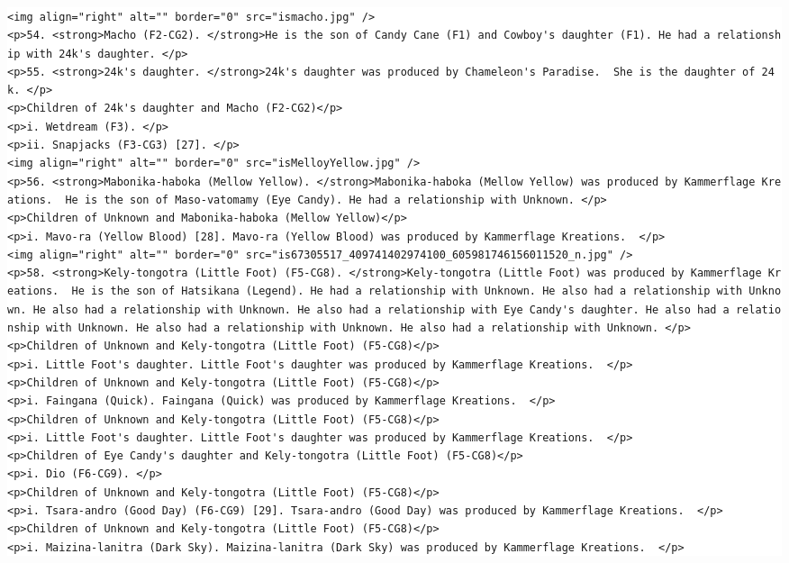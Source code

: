     <img align="right" alt="" border="0" src="ismacho.jpg" />
    <p>54. <strong>Macho (F2-CG2). </strong>He is the son of Candy Cane (F1) and Cowboy's daughter (F1). He had a relationship with 24k's daughter. </p>
    <p>55. <strong>24k's daughter. </strong>24k's daughter was produced by Chameleon's Paradise.  She is the daughter of 24k. </p>
    <p>Children of 24k's daughter and Macho (F2-CG2)</p>
    <p>i. Wetdream (F3). </p>
    <p>ii. Snapjacks (F3-CG3) [27]. </p>
    <img align="right" alt="" border="0" src="isMelloyYellow.jpg" />
    <p>56. <strong>Mabonika-haboka (Mellow Yellow). </strong>Mabonika-haboka (Mellow Yellow) was produced by Kammerflage Kreations.  He is the son of Maso-vatomamy (Eye Candy). He had a relationship with Unknown. </p>
    <p>Children of Unknown and Mabonika-haboka (Mellow Yellow)</p>
    <p>i. Mavo-ra (Yellow Blood) [28]. Mavo-ra (Yellow Blood) was produced by Kammerflage Kreations.  </p>
    <img align="right" alt="" border="0" src="is67305517_409741402974100_605981746156011520_n.jpg" />
    <p>58. <strong>Kely-tongotra (Little Foot) (F5-CG8). </strong>Kely-tongotra (Little Foot) was produced by Kammerflage Kreations.  He is the son of Hatsikana (Legend). He had a relationship with Unknown. He also had a relationship with Unknown. He also had a relationship with Unknown. He also had a relationship with Eye Candy's daughter. He also had a relationship with Unknown. He also had a relationship with Unknown. He also had a relationship with Unknown. </p>
    <p>Children of Unknown and Kely-tongotra (Little Foot) (F5-CG8)</p>
    <p>i. Little Foot's daughter. Little Foot's daughter was produced by Kammerflage Kreations.  </p>
    <p>Children of Unknown and Kely-tongotra (Little Foot) (F5-CG8)</p>
    <p>i. Faingana (Quick). Faingana (Quick) was produced by Kammerflage Kreations.  </p>
    <p>Children of Unknown and Kely-tongotra (Little Foot) (F5-CG8)</p>
    <p>i. Little Foot's daughter. Little Foot's daughter was produced by Kammerflage Kreations.  </p>
    <p>Children of Eye Candy's daughter and Kely-tongotra (Little Foot) (F5-CG8)</p>
    <p>i. Dio (F6-CG9). </p>
    <p>Children of Unknown and Kely-tongotra (Little Foot) (F5-CG8)</p>
    <p>i. Tsara-andro (Good Day) (F6-CG9) [29]. Tsara-andro (Good Day) was produced by Kammerflage Kreations.  </p>
    <p>Children of Unknown and Kely-tongotra (Little Foot) (F5-CG8)</p>
    <p>i. Maizina-lanitra (Dark Sky). Maizina-lanitra (Dark Sky) was produced by Kammerflage Kreations.  </p>